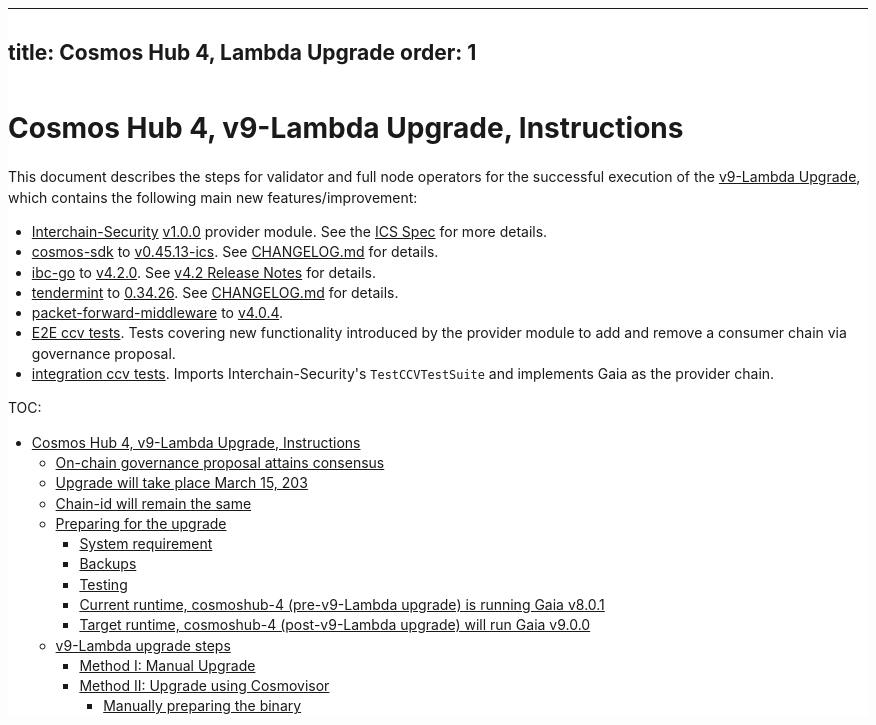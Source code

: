 ***

title: Cosmos Hub 4, Lambda Upgrade
order: 1
--------



# Cosmos Hub 4, v9-Lambda Upgrade, Instructions

This document describes the steps for validator and full node operators for the
successful execution of the
[v9-Lambda Upgrade](https://github.com/cosmos/gaia/blob/main/docs/roadmap/cosmos-hub-roadmap-2.0.md#v9-lambda-upgrade-expected-q1-2023),
which contains the following main new features/improvement:

*   [Interchain-Security](https://github.com/cosmos/interchain-security)
    [v1.0.0](https://github.com/cosmos/interchain-security/releases/tag/v1.0.0)
    provider module. See the
    [ICS Spec](https://github.com/cosmos/ibc/blob/main/spec/app/ics-028-cross-chain-validation/README.md)
    for more details.
*   [cosmos-sdk](https://github.com/cosmos/cosmos-sdk) to
    [v0.45.13-ics](https://github.com/cosmos/cosmos-sdk/releases/tag/v0.45.13-ics).
    See
    [CHANGELOG.md](https://github.com/cosmos/cosmos-sdk/blob/releases/tag/v0.45.13-ics)
    for details.
*   [ibc-go](https://github.com/cosmos/ibc-go) to
    [v4.2.0](https://github.com/cosmos/ibc-go/blob/release/v4.2.x/CHANGELOG.md).
    See [v4.2 Release Notes](https://github.com/cosmos/ibc-go/releases/tag/v4.2.0)
    for details.
*   [tendermint](https://github.com/informalsystems/tendermint) to
    [0.34.26](https://github.com/informalsystems/tendermint/tree/v0.34.26). See
    [CHANGELOG.md](https://github.com/informalsystems/tendermint/blob/v0.34.26/CHANGELOG.md#v03426)
    for details.
*   [packet-forward-middleware](https://github.com/strangelove-ventures/packet-forward-middleware)
    to
    [v4.0.4](https://github.com/strangelove-ventures/packet-forward-middleware/releases/tag/v4.0.4).
*   [E2E ccv tests](https://github.com/cosmos/gaia/blob/main/tests/e2e/e2e_gov_test.go#L138).
    Tests covering new functionality introduced by the provider module to add and
    remove a consumer chain via governance proposal.
*   [integration ccv tests](https://github.com/cosmos/gaia/blob/main/tests/ics/interchain_security_test.go).
    Imports Interchain-Security's `TestCCVTestSuite` and implements Gaia as the
    provider chain.

TOC:

*   [Cosmos Hub 4, v9-Lambda Upgrade, Instructions](#cosmos-hub-4-v9-lambda-upgrade-instructions)
    *   [On-chain governance proposal attains consensus](#on-chain-governance-proposal-attains-consensus)
    *   [Upgrade will take place March 15, 203](#upgrade-will-take-place-march-15-2023)
    *   [Chain-id will remain the same](#chain-id-will-remain-the-same)
    *   [Preparing for the upgrade](#preparing-for-the-upgrade)
        *   [System requirement](#system-requirement)
        *   [Backups](#backups)
        *   [Testing](#testing)
        *   [Current runtime, cosmoshub-4 (pre-v9-Lambda upgrade) is running Gaia v8.0.1](#current-runtime-cosmoshub-4-pre-v9-lambda-upgrade-is-running-gaia-v801)
        *   [Target runtime, cosmoshub-4 (post-v9-Lambda upgrade) will run Gaia v9.0.0](#target-runtime-cosmoshub-4-post-v9-lambda-upgrade-will-run-gaia-v900)
    *   [v9-Lambda upgrade steps](#v9-Lambda-upgrade-steps)
        *   [Method I: Manual Upgrade](#method-i-manual-upgrade)
        *   [Method II: Upgrade using Cosmovisor](#method-ii-upgrade-using-cosmovisor)
            *   [Manually preparing the binary](#manually-preparing-the-gaia-v900-binary)